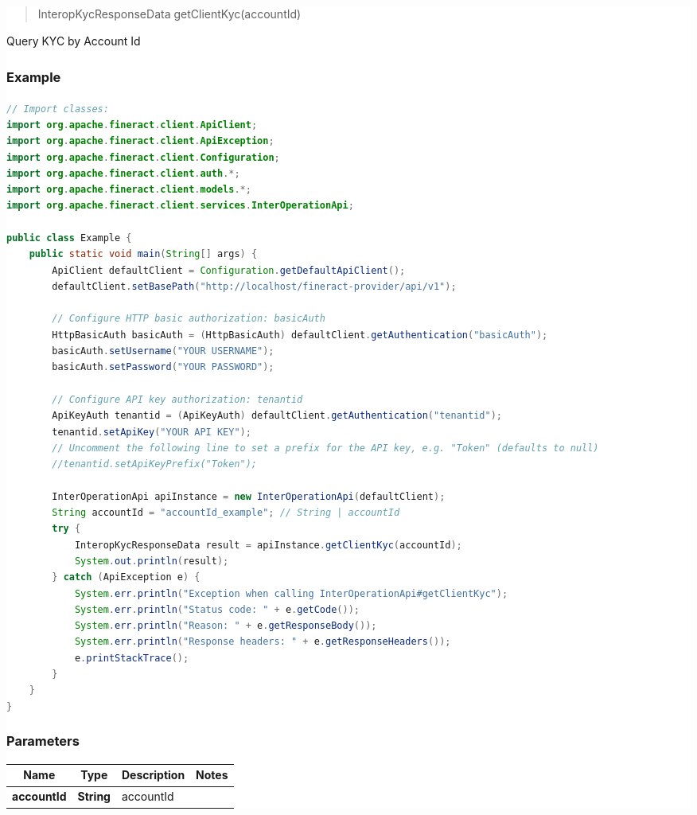 > InteropKycResponseData getClientKyc(accountId)

Query KYC by Account Id

### Example

```java
// Import classes:
import org.apache.fineract.client.ApiClient;
import org.apache.fineract.client.ApiException;
import org.apache.fineract.client.Configuration;
import org.apache.fineract.client.auth.*;
import org.apache.fineract.client.models.*;
import org.apache.fineract.client.services.InterOperationApi;

public class Example {
    public static void main(String[] args) {
        ApiClient defaultClient = Configuration.getDefaultApiClient();
        defaultClient.setBasePath("http://localhost/fineract-provider/api/v1");
        
        // Configure HTTP basic authorization: basicAuth
        HttpBasicAuth basicAuth = (HttpBasicAuth) defaultClient.getAuthentication("basicAuth");
        basicAuth.setUsername("YOUR USERNAME");
        basicAuth.setPassword("YOUR PASSWORD");

        // Configure API key authorization: tenantid
        ApiKeyAuth tenantid = (ApiKeyAuth) defaultClient.getAuthentication("tenantid");
        tenantid.setApiKey("YOUR API KEY");
        // Uncomment the following line to set a prefix for the API key, e.g. "Token" (defaults to null)
        //tenantid.setApiKeyPrefix("Token");

        InterOperationApi apiInstance = new InterOperationApi(defaultClient);
        String accountId = "accountId_example"; // String | accountId
        try {
            InteropKycResponseData result = apiInstance.getClientKyc(accountId);
            System.out.println(result);
        } catch (ApiException e) {
            System.err.println("Exception when calling InterOperationApi#getClientKyc");
            System.err.println("Status code: " + e.getCode());
            System.err.println("Reason: " + e.getResponseBody());
            System.err.println("Response headers: " + e.getResponseHeaders());
            e.printStackTrace();
        }
    }
}
```

### Parameters


| Name | Type | Description  | Notes |
|------------- | ------------- | ------------- | -------------|
| **accountId** | **String**| accountId | |
